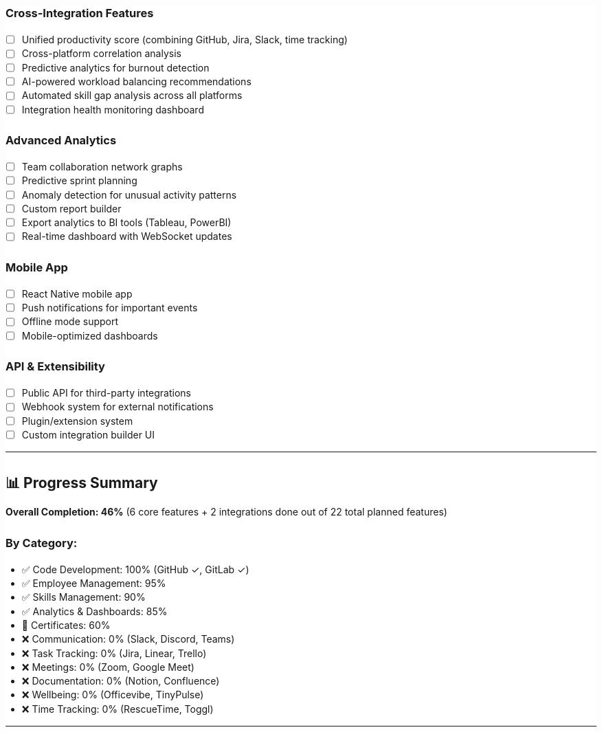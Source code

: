 ### Cross-Integration Features
- [ ] Unified productivity score (combining GitHub, Jira, Slack, time tracking)
- [ ] Cross-platform correlation analysis
- [ ] Predictive analytics for burnout detection
- [ ] AI-powered workload balancing recommendations
- [ ] Automated skill gap analysis across all platforms
- [ ] Integration health monitoring dashboard

### Advanced Analytics
- [ ] Team collaboration network graphs
- [ ] Predictive sprint planning
- [ ] Anomaly detection for unusual activity patterns
- [ ] Custom report builder
- [ ] Export analytics to BI tools (Tableau, PowerBI)
- [ ] Real-time dashboard with WebSocket updates

### Mobile App
- [ ] React Native mobile app
- [ ] Push notifications for important events
- [ ] Offline mode support
- [ ] Mobile-optimized dashboards

### API & Extensibility
- [ ] Public API for third-party integrations
- [ ] Webhook system for external notifications
- [ ] Plugin/extension system
- [ ] Custom integration builder UI

---

## 📊 Progress Summary

**Overall Completion: 46%** (6 core features + 2 integrations done out of 22 total planned features)

### By Category:
- ✅ Code Development: 100% (GitHub ✓, GitLab ✓)
- ✅ Employee Management: 95%
- ✅ Skills Management: 90%
- ✅ Analytics & Dashboards: 85%
- 🚧 Certificates: 60%
- ❌ Communication: 0% (Slack, Discord, Teams)
- ❌ Task Tracking: 0% (Jira, Linear, Trello)
- ❌ Meetings: 0% (Zoom, Google Meet)
- ❌ Documentation: 0% (Notion, Confluence)
- ❌ Wellbeing: 0% (Officevibe, TinyPulse)
- ❌ Time Tracking: 0% (RescueTime, Toggl)

---
